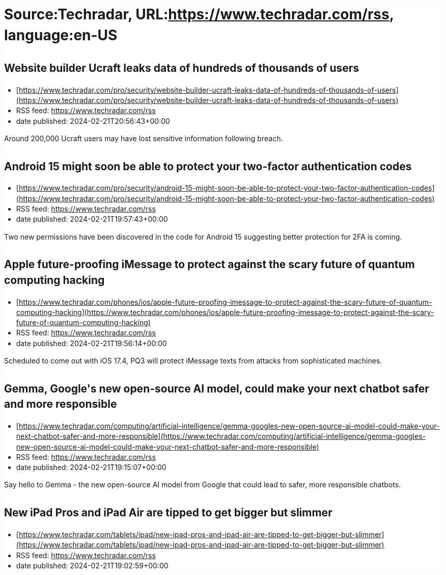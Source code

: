 # Source:Techradar, URL:https://www.techradar.com/rss, language:en-US

## Website builder Ucraft leaks data of hundreds of thousands of users
 - [https://www.techradar.com/pro/security/website-builder-ucraft-leaks-data-of-hundreds-of-thousands-of-users](https://www.techradar.com/pro/security/website-builder-ucraft-leaks-data-of-hundreds-of-thousands-of-users)
 - RSS feed: https://www.techradar.com/rss
 - date published: 2024-02-21T20:56:43+00:00

Around 200,000 Ucraft users may have lost sensitive information following breach.

## Android 15 might soon be able to protect your two-factor authentication codes
 - [https://www.techradar.com/pro/security/android-15-might-soon-be-able-to-protect-your-two-factor-authentication-codes](https://www.techradar.com/pro/security/android-15-might-soon-be-able-to-protect-your-two-factor-authentication-codes)
 - RSS feed: https://www.techradar.com/rss
 - date published: 2024-02-21T19:57:43+00:00

Two new permissions have been discovered in the code for Android 15 suggesting better protection for 2FA is coming.

## Apple future-proofing iMessage to protect against the scary future of quantum computing hacking
 - [https://www.techradar.com/phones/ios/apple-future-proofing-imessage-to-protect-against-the-scary-future-of-quantum-computing-hacking](https://www.techradar.com/phones/ios/apple-future-proofing-imessage-to-protect-against-the-scary-future-of-quantum-computing-hacking)
 - RSS feed: https://www.techradar.com/rss
 - date published: 2024-02-21T19:56:14+00:00

Scheduled to come out with iOS 17.4, PQ3 will protect iMessage texts from attacks from sophisticated machines.

## Gemma, Google's new open-source AI model, could make your next chatbot safer and more responsible
 - [https://www.techradar.com/computing/artificial-intelligence/gemma-googles-new-open-source-ai-model-could-make-your-next-chatbot-safer-and-more-responsible](https://www.techradar.com/computing/artificial-intelligence/gemma-googles-new-open-source-ai-model-could-make-your-next-chatbot-safer-and-more-responsible)
 - RSS feed: https://www.techradar.com/rss
 - date published: 2024-02-21T19:15:07+00:00

Say hello to Gemma - the new open-source AI model from Google that could lead to safer, more responsible chatbots.

## New iPad Pros and iPad Air are tipped to get bigger but slimmer
 - [https://www.techradar.com/tablets/ipad/new-ipad-pros-and-ipad-air-are-tipped-to-get-bigger-but-slimmer](https://www.techradar.com/tablets/ipad/new-ipad-pros-and-ipad-air-are-tipped-to-get-bigger-but-slimmer)
 - RSS feed: https://www.techradar.com/rss
 - date published: 2024-02-21T19:02:59+00:00
